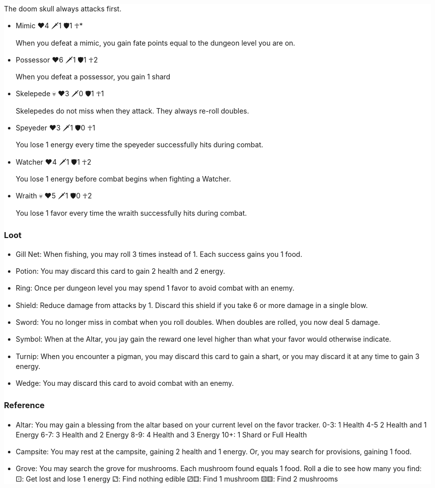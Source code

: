   The doom skull always attacks first.

* Mimic  ❤️4 🗡1 🛡1 ☥*

  When you defeat a mimic, you gain fate points equal to the dungeon level you are on.

* Possessor  ❤️6 🗡1 🛡1 ☥2
  
  When you defeat a possessor, you gain 1 shard

* Skelepede 💀 ❤️3 🗡0 🛡1 ☥1

  Skelepedes do not miss when they attack. They always re-roll doubles.

* Speyeder ❤️3 🗡1 🛡0 ☥1

  You lose 1 energy every time the speyeder successfully hits during combat.

* Watcher ❤️4 🗡1 🛡1 ☥2

  You lose 1 energy before combat begins when fighting a Watcher.

* Wraith 💀 ❤️5 🗡1 🛡0 ☥2

  You lose 1 favor every time the wraith successfully hits during combat.

### Loot

* Gill Net: When fishing, you may roll 3 times instead of 1. Each success gains you 1 food.

* Potion: You may discard this card to gain 2 health and 2 energy.

* Ring: Once per dungeon level you may spend 1 favor to avoid combat with an enemy.

* Shield: Reduce damage from attacks by 1. Discard this shield if you take 6 or more damage in a single blow.

* Sword: You no longer miss in combat when you roll doubles. When doubles are rolled, you now deal 5 damage.

* Symbol: When at the Altar, you jay gain the reward one level higher than what your favor would otherwise indicate.

* Turnip: When you encounter a pigman, you may discard this card to gain a shart, or you may discard it at any time to gain 3 energy.

* Wedge: You may discard this card to avoid combat with an enemy.

### Reference

* Altar: You may gain a blessing from the altar based on your current level on the favor tracker. 0-3: 1 Health 4-5 2 Health and 1 Energy 6-7: 3 Health and 2 Energy 8-9: 4 Health and 3 Energy 10+: 1 Shard or Full Health

* Campsite: You may rest at the campsite, gaining 2 health and 1 energy. Or, you may search for provisions, gaining 1 food.

* Grove: You may search the grove for mushrooms. Each mushroom found equals 1 food. Roll a die to see how many you find:  ⚀: Get lost and lose 1 energy ⚁: Find nothing edible ⚂⚃: Find 1 mushroom ⚄⚅: Find 2 mushrooms
